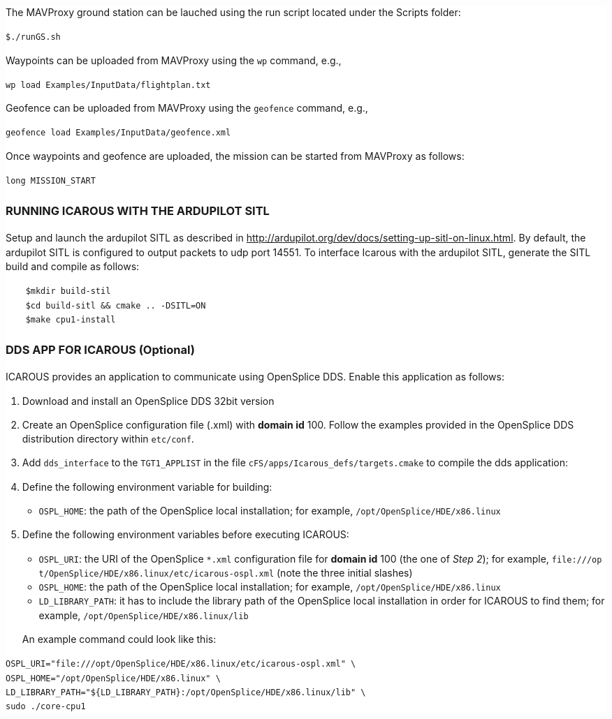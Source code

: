 The MAVProxy ground station can be lauched using the run script located under the Scripts folder:

    $./runGS.sh

Waypoints can be uploaded from MAVProxy using the `wp` command, e.g.,

	wp load Examples/InputData/flightplan.txt

Geofence can be uploaded from MAVProxy using the `geofence` command, e.g.,

	geofence load Examples/InputData/geofence.xml
	
Once waypoints and geofence are uploaded, the mission can be started from MAVProxy as follows:

    long MISSION_START

### RUNNING ICAROUS WITH THE ARDUPILOT SITL

Setup and launch the ardupilot SITL as described in <http://ardupilot.org/dev/docs/setting-up-sitl-on-linux.html>. By default, the ardupilot SITL is configured to output packets to udp port 14551. To interface Icarous with the ardupilot SITL, generate the SITL build and compile as follows:

```
    $mkdir build-stil
    $cd build-sitl && cmake .. -DSITL=ON
    $make cpu1-install
```

### DDS APP FOR ICAROUS (Optional)

ICAROUS provides an application to communicate using OpenSplice DDS. Enable this application as follows:

1. Download and install an OpenSplice DDS 32bit version

2. Create an OpenSplice configuration file (.xml) with **domain id** 100.  Follow the examples provided in the OpenSplice DDS distribution directory within `etc/conf`.

3. Add `dds_interface` to the `TGT1_APPLIST` in the file `cFS/apps/Icarous_defs/targets.cmake` to compile the dds application:

4. Define the following environment variable for building:

     - `OSPL_HOME`: the path of the OpenSplice local installation; for example, `/opt/OpenSplice/HDE/x86.linux`

5. Define the following environment variables before executing ICAROUS:

     - `OSPL_URI`: the URI of the OpenSplice `*.xml` configuration file for **domain id** 100 (the one of *Step 2*); for example, `file:///opt/OpenSplice/HDE/x86.linux/etc/icarous-ospl.xml` (note the three initial slashes)
     - `OSPL_HOME`: the path of the OpenSplice local installation; for example, `/opt/OpenSplice/HDE/x86.linux`
     - `LD_LIBRARY_PATH`: it has to include the library path of the OpenSplice local installation in order for ICAROUS to find them; for example, `/opt/OpenSplice/HDE/x86.linux/lib`

   An example command could look like this:
   
```
OSPL_URI="file:///opt/OpenSplice/HDE/x86.linux/etc/icarous-ospl.xml" \
OSPL_HOME="/opt/OpenSplice/HDE/x86.linux" \
LD_LIBRARY_PATH="${LD_LIBRARY_PATH}:/opt/OpenSplice/HDE/x86.linux/lib" \
sudo ./core-cpu1
```
